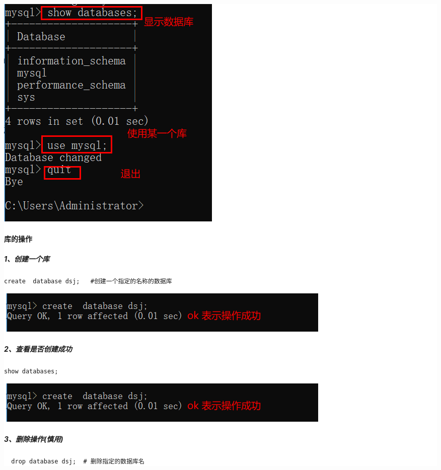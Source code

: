 ![1654651360572](assets/1654651360572.png)

#### 库的操作

##### 	1、创建一个库

```
create  database dsj;   #创建一个指定的名称的数据库
```

​	![1654651978835](assets/1654651978835.png)

##### 	2、查看是否创建成功

```
show databases; 
```

​	![1654652047961](assets/1654652047961.png)

##### 	3、删除操作(慎用)

```
  drop database dsj;  # 删除指定的数据库名
```

